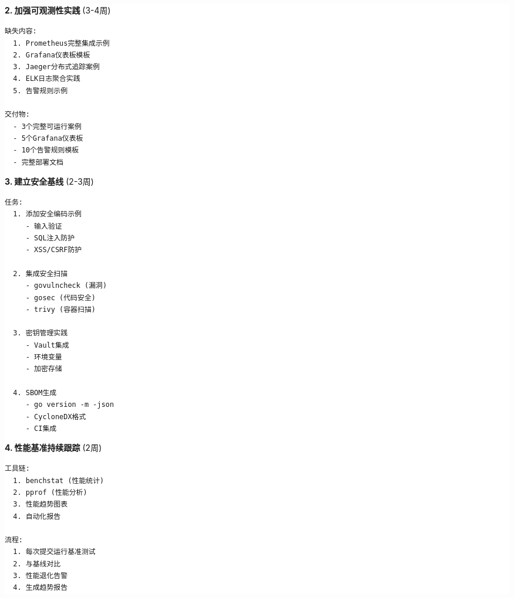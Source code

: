**2. 加强可观测性实践** (3-4周)

```text
缺失内容:
  1. Prometheus完整集成示例
  2. Grafana仪表板模板
  3. Jaeger分布式追踪案例
  4. ELK日志聚合实践
  5. 告警规则示例

交付物:
  - 3个完整可运行案例
  - 5个Grafana仪表板
  - 10个告警规则模板
  - 完整部署文档
```

**3. 建立安全基线** (2-3周)

```text
任务:
  1. 添加安全编码示例
     - 输入验证
     - SQL注入防护
     - XSS/CSRF防护
     
  2. 集成安全扫描
     - govulncheck (漏洞)
     - gosec (代码安全)
     - trivy (容器扫描)
     
  3. 密钥管理实践
     - Vault集成
     - 环境变量
     - 加密存储

  4. SBOM生成
     - go version -m -json
     - CycloneDX格式
     - CI集成
```

**4. 性能基准持续跟踪** (2周)

```text
工具链:
  1. benchstat (性能统计)
  2. pprof (性能分析)
  3. 性能趋势图表
  4. 自动化报告

流程:
  1. 每次提交运行基准测试
  2. 与基线对比
  3. 性能退化告警
  4. 生成趋势报告
```
